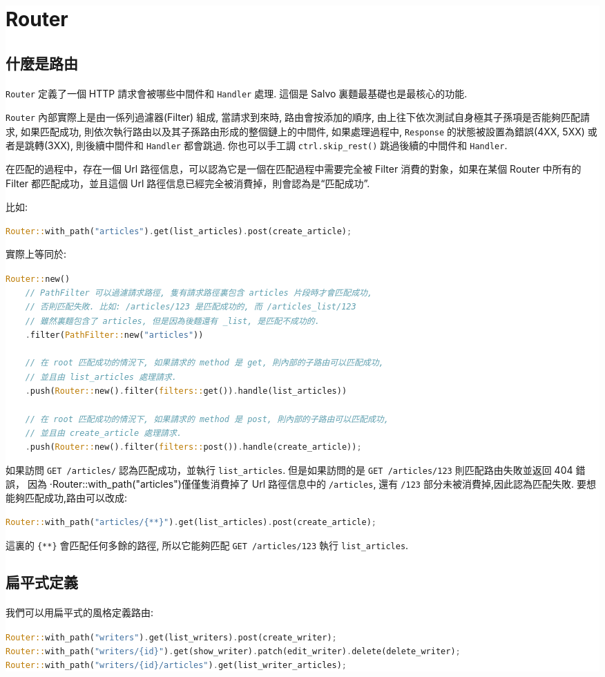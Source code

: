# Router

## 什麼是路由

`Router` 定義了一個 HTTP 請求會被哪些中間件和 `Handler` 處理. 這個是 Salvo 裏麵最基礎也是最核心的功能.

`Router` 內部實際上是由一係列過濾器(Filter) 組成, 當請求到來時, 路由會按添加的順序, 由上往下依次測試自身極其子孫項是否能夠匹配請求, 如果匹配成功, 則依次執行路由以及其子孫路由形成的整個鏈上的中間件, 如果處理過程中, `Response` 的狀態被設置為錯誤(4XX, 5XX) 或者是跳轉(3XX), 則後續中間件和 `Handler` 都會跳過. 你也可以手工調 `ctrl.skip_rest()` 跳過後續的中間件和 `Handler`.

在匹配的過程中，存在一個 Url 路徑信息，可以認為它是一個在匹配過程中需要完全被 Filter 消費的對象，如果在某個 Router 中所有的 Filter 都匹配成功，並且這個 Url 路徑信息已經完全被消費掉，則會認為是“匹配成功”. 

比如:

```rust
Router::with_path("articles").get(list_articles).post(create_article);
```

實際上等同於:

```rust
Router::new()
    // PathFilter 可以過濾請求路徑, 隻有請求路徑裏包含 articles 片段時才會匹配成功, 
    // 否則匹配失敗. 比如: /articles/123 是匹配成功的, 而 /articles_list/123 
    // 雖然裏麵包含了 articles, 但是因為後麵還有 _list, 是匹配不成功的.
    .filter(PathFilter::new("articles"))

    // 在 root 匹配成功的情況下, 如果請求的 method 是 get, 則內部的子路由可以匹配成功, 
    // 並且由 list_articles 處理請求.
    .push(Router::new().filter(filters::get()).handle(list_articles))

    // 在 root 匹配成功的情況下, 如果請求的 method 是 post, 則內部的子路由可以匹配成功, 
    // 並且由 create_article 處理請求.
    .push(Router::new().filter(filters::post()).handle(create_article));
```

如果訪問 `GET /articles/` 認為匹配成功，並執行 `list_articles`. 但是如果訪問的是 `GET /articles/123` 則匹配路由失敗並返回 404 錯誤， 因為 ·Router::with_path("articles")僅僅隻消費掉了 Url 路徑信息中的 `/articles`, 還有 `/123` 部分未被消費掉,因此認為匹配失敗. 要想能夠匹配成功,路由可以改成:

```rust
Router::with_path("articles/{**}").get(list_articles).post(create_article);
```

這裏的 `{**}` 會匹配任何多餘的路徑, 所以它能夠匹配 `GET /articles/123` 執行 `list_articles`.

## 扁平式定義

我們可以用扁平式的風格定義路由:

```rust
Router::with_path("writers").get(list_writers).post(create_writer);
Router::with_path("writers/{id}").get(show_writer).patch(edit_writer).delete(delete_writer);
Router::with_path("writers/{id}/articles").get(list_writer_articles);
```
